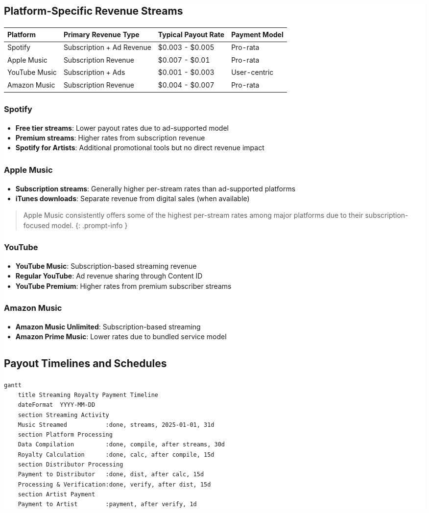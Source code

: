 ## Platform-Specific Revenue Streams

| Platform | Primary Revenue Type | Typical Payout Rate | Payment Model |
|:---------|:---------------------|:--------------------|:--------------|
| Spotify | Subscription + Ad Revenue | $0.003 - $0.005 | Pro-rata |
| Apple Music | Subscription Revenue | $0.007 - $0.01 | Pro-rata |
| YouTube Music | Subscription + Ads | $0.001 - $0.003 | User-centric |
| Amazon Music | Subscription Revenue | $0.004 - $0.007 | Pro-rata |

### Spotify
- **Free tier streams**: Lower payout rates due to ad-supported model
- **Premium streams**: Higher rates from subscription revenue  
- **Spotify for Artists**: Additional promotional tools but no direct revenue impact

### Apple Music
- **Subscription streams**: Generally higher per-stream rates than ad-supported platforms
- **iTunes downloads**: Separate revenue from digital sales (when available)

> Apple Music consistently offers some of the highest per-stream rates among major platforms due to their subscription-focused model.
{: .prompt-info }

### YouTube
- **YouTube Music**: Subscription-based streaming revenue
- **Regular YouTube**: Ad revenue sharing through Content ID
- **YouTube Premium**: Higher rates from premium subscriber streams

### Amazon Music  
- **Amazon Music Unlimited**: Subscription-based streaming
- **Amazon Prime Music**: Lower rates due to bundled service model

## Payout Timelines and Schedules

```mermaid
gantt
    title Streaming Royalty Payment Timeline
    dateFormat  YYYY-MM-DD
    section Streaming Activity
    Music Streamed           :done, streams, 2025-01-01, 31d
    section Platform Processing  
    Data Compilation         :done, compile, after streams, 30d
    Royalty Calculation      :done, calc, after compile, 15d
    section Distributor Processing
    Payment to Distributor   :done, dist, after calc, 15d
    Processing & Verification:done, verify, after dist, 15d
    section Artist Payment
    Payment to Artist        :payment, after verify, 1d
```
